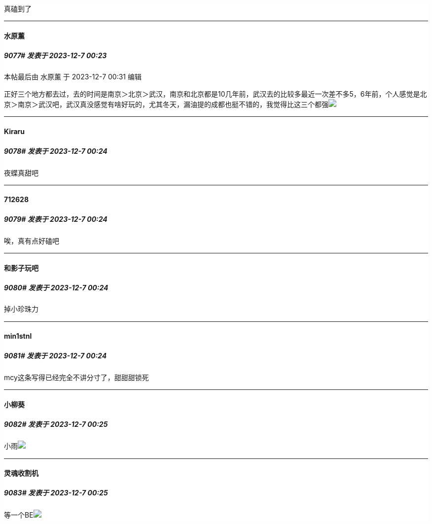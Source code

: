 真磕到了


*****

####  水原薰  
##### 9077#       发表于 2023-12-7 00:23

 本帖最后由 水原薰 于 2023-12-7 00:31 编辑 

正好三个地方都去过，去的时间是南京＞北京＞武汉，南京和北京都是10几年前，武汉去的比较多最近一次差不多5，6年前，个人感觉是北京＞南京＞武汉吧，武汉真没感觉有啥好玩的，尤其冬天，漏油提的成都也挺不错的，我觉得比这三个都强<img src="https://static.saraba1st.com/image/smiley/face2017/064.png" referrerpolicy="no-referrer">

*****

####  Kiraru  
##### 9078#       发表于 2023-12-7 00:24

夜蝶真甜吧

*****

####  712628  
##### 9079#       发表于 2023-12-7 00:24

唉，真有点好磕吧

*****

####  和影子玩吧  
##### 9080#       发表于 2023-12-7 00:24

掉小珍珠力

*****

####  min1stnl  
##### 9081#       发表于 2023-12-7 00:24

mcy这条写得已经完全不讲分寸了，甜甜甜锁死

*****

####  小柳葵  
##### 9082#       发表于 2023-12-7 00:25

小雨<img src="https://static.saraba1st.com/image/smiley/face2017/136.png" referrerpolicy="no-referrer">

*****

####  灵魂收割机  
##### 9083#       发表于 2023-12-7 00:25

等一个BE<img src="https://static.saraba1st.com/image/smiley/face2017/072.png" referrerpolicy="no-referrer">
